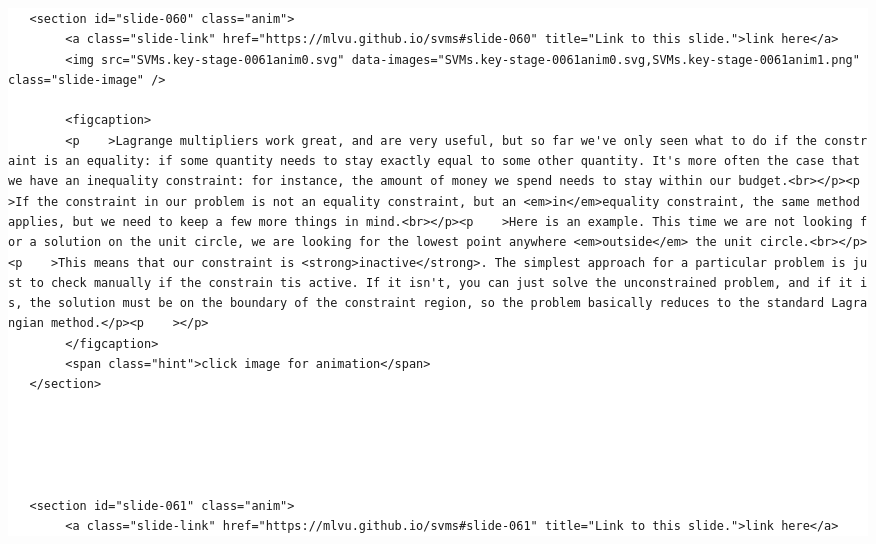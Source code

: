

       <section id="slide-060" class="anim">
            <a class="slide-link" href="https://mlvu.github.io/svms#slide-060" title="Link to this slide.">link here</a>
            <img src="SVMs.key-stage-0061anim0.svg" data-images="SVMs.key-stage-0061anim0.svg,SVMs.key-stage-0061anim1.png" class="slide-image" />

            <figcaption>
            <p    >Lagrange multipliers work great, and are very useful, but so far we've only seen what to do if the constraint is an equality: if some quantity needs to stay exactly equal to some other quantity. It's more often the case that we have an inequality constraint: for instance, the amount of money we spend needs to stay within our budget.<br></p><p    >If the constraint in our problem is not an equality constraint, but an <em>in</em>equality constraint, the same method applies, but we need to keep a few more things in mind.<br></p><p    >Here is an example. This time we are not looking for a solution on the unit circle, we are looking for the lowest point anywhere <em>outside</em> the unit circle.<br></p><p    >This means that our constraint is <strong>inactive</strong>. The simplest approach for a particular problem is just to check manually if the constrain tis active. If it isn't, you can just solve the unconstrained problem, and if it is, the solution must be on the boundary of the constraint region, so the problem basically reduces to the standard Lagrangian method.</p><p    ></p>
            </figcaption>
            <span class="hint">click image for animation</span>
       </section>





       <section id="slide-061" class="anim">
            <a class="slide-link" href="https://mlvu.github.io/svms#slide-061" title="Link to this slide.">link here</a>